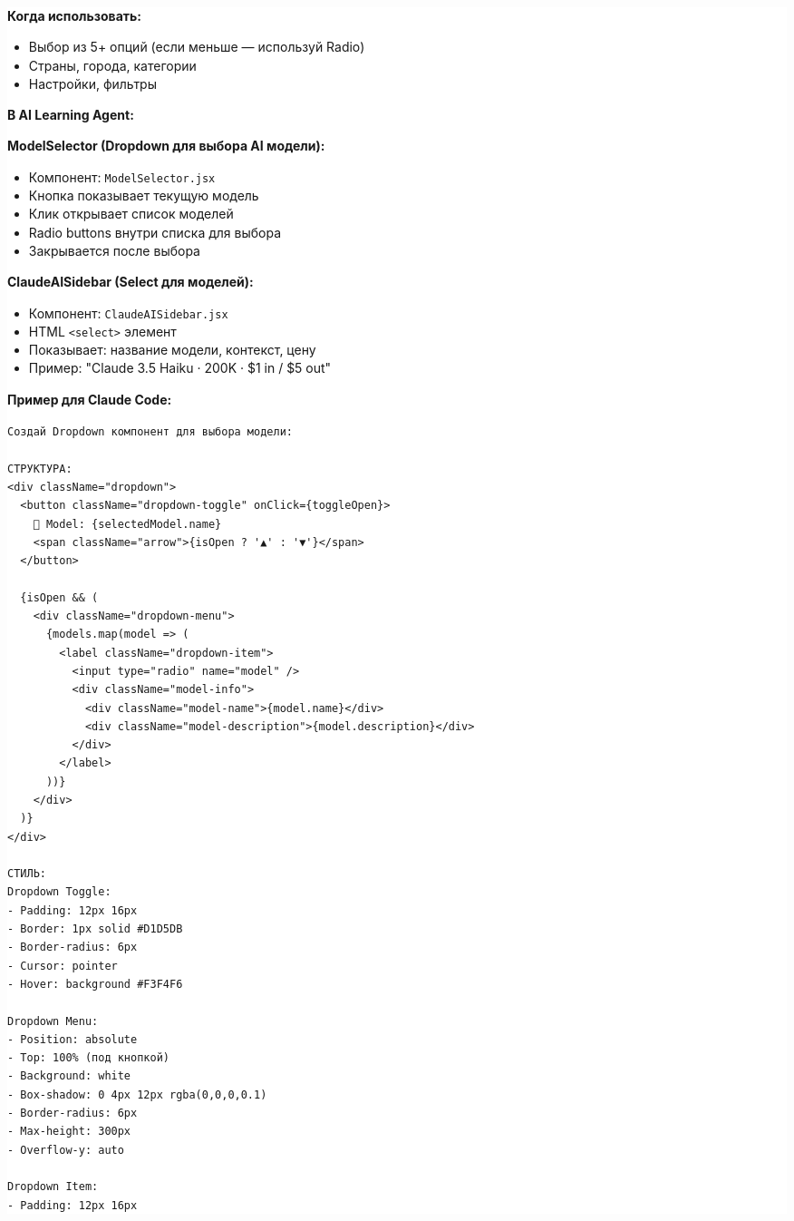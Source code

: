 
**Когда использовать:**
- Выбор из 5+ опций (если меньше — используй Radio)
- Страны, города, категории
- Настройки, фильтры

**В AI Learning Agent:**

**ModelSelector (Dropdown для выбора AI модели):**
- Компонент: `ModelSelector.jsx`
- Кнопка показывает текущую модель
- Клик открывает список моделей
- Radio buttons внутри списка для выбора
- Закрывается после выбора

**ClaudeAISidebar (Select для моделей):**
- Компонент: `ClaudeAISidebar.jsx`
- HTML `<select>` элемент
- Показывает: название модели, контекст, цену
- Пример: "Claude 3.5 Haiku · 200K · $1 in / $5 out"

**Пример для Claude Code:**
```
Создай Dropdown компонент для выбора модели:

СТРУКТУРА:
<div className="dropdown">
  <button className="dropdown-toggle" onClick={toggleOpen}>
    🤖 Model: {selectedModel.name}
    <span className="arrow">{isOpen ? '▲' : '▼'}</span>
  </button>

  {isOpen && (
    <div className="dropdown-menu">
      {models.map(model => (
        <label className="dropdown-item">
          <input type="radio" name="model" />
          <div className="model-info">
            <div className="model-name">{model.name}</div>
            <div className="model-description">{model.description}</div>
          </div>
        </label>
      ))}
    </div>
  )}
</div>

СТИЛЬ:
Dropdown Toggle:
- Padding: 12px 16px
- Border: 1px solid #D1D5DB
- Border-radius: 6px
- Cursor: pointer
- Hover: background #F3F4F6

Dropdown Menu:
- Position: absolute
- Top: 100% (под кнопкой)
- Background: white
- Box-shadow: 0 4px 12px rgba(0,0,0,0.1)
- Border-radius: 6px
- Max-height: 300px
- Overflow-y: auto

Dropdown Item:
- Padding: 12px 16px
```
